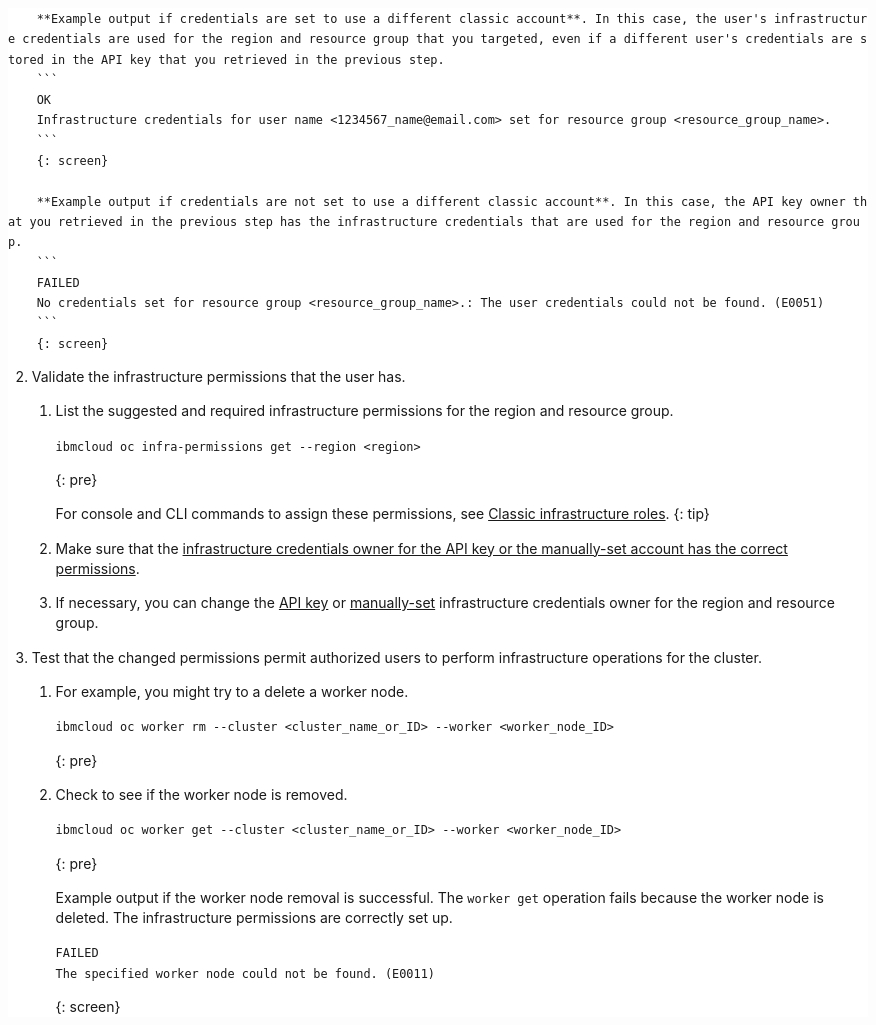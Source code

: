         **Example output if credentials are set to use a different classic account**. In this case, the user's infrastructure credentials are used for the region and resource group that you targeted, even if a different user's credentials are stored in the API key that you retrieved in the previous step.
        ```
        OK
        Infrastructure credentials for user name <1234567_name@email.com> set for resource group <resource_group_name>.
        ```
        {: screen}

        **Example output if credentials are not set to use a different classic account**. In this case, the API key owner that you retrieved in the previous step has the infrastructure credentials that are used for the region and resource group.
        ```
        FAILED
        No credentials set for resource group <resource_group_name>.: The user credentials could not be found. (E0051)
        ```
        {: screen}
2.  Validate the infrastructure permissions that the user has.
    1.  List the suggested and required infrastructure permissions for the region and resource group.
        ```
        ibmcloud oc infra-permissions get --region <region>
        ```
        {: pre}

        For console and CLI commands to assign these permissions, see [Classic infrastructure roles](/docs/openshift?topic=openshift-access_reference#infra).
        {: tip}
    2.  Make sure that the [infrastructure credentials owner for the API key or the manually-set account has the correct permissions](/docs/openshift?topic=openshift-users#owner_permissions).
    3.  If necessary, you can change the [API key](/docs/openshift?topic=openshift-kubernetes-service-cli#cs_api_key_reset) or [manually-set](/docs/openshift?topic=openshift-kubernetes-service-cli#cs_credentials_set) infrastructure credentials owner for the region and resource group.
3.  Test that the changed permissions permit authorized users to perform infrastructure operations for the cluster.
    1.  For example, you might try to a delete a worker node.
        ```
        ibmcloud oc worker rm --cluster <cluster_name_or_ID> --worker <worker_node_ID>
        ```
        {: pre}
    2.  Check to see if the worker node is removed.
        ```
        ibmcloud oc worker get --cluster <cluster_name_or_ID> --worker <worker_node_ID>
        ```
        {: pre}

        Example output if the worker node removal is successful. The `worker get` operation fails because the worker node is deleted. The infrastructure permissions are correctly set up.
        ```
        FAILED
        The specified worker node could not be found. (E0011)
        ```
        {: screen}
